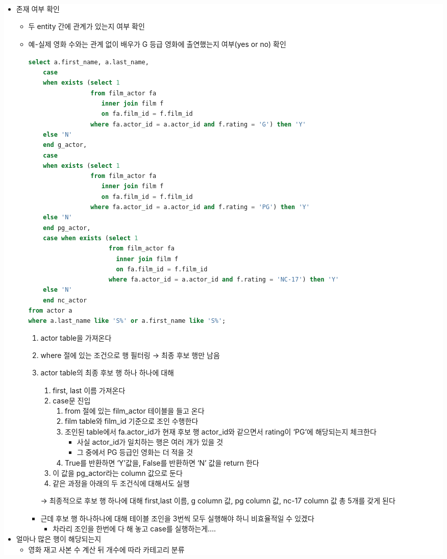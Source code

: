 - 존재 여부 확인
    - 두 entity 간에 관계가 있는지 여부 확인
    - 예-실제 영화 수와는 관계 없이 배우가 G 등급 영화에 출연했는지 여부(yes or no) 확인
        
        ```sql
        select a.first_name, a.last_name,
        	case
            when exists (select 1 
        				 from film_actor fa 
        					inner join film f 
        					on fa.film_id = f.film_id
        				 where fa.actor_id = a.actor_id and f.rating = 'G') then 'Y'
        	else 'N'
            end g_actor, 
            case 
            when exists (select 1
        				 from film_actor fa
        					inner join film f
                            on fa.film_id = f.film_id
        				 where fa.actor_id = a.actor_id and f.rating = 'PG') then 'Y'
        	else 'N'
            end pg_actor,
            case when exists (select 1 
        					  from film_actor fa
        						inner join film f
                                on fa.film_id = f.film_id
        					  where fa.actor_id = a.actor_id and f.rating = 'NC-17') then 'Y'
        	else 'N'
            end nc_actor
        from actor a 
        where a.last_name like 'S%' or a.first_name like 'S%';
        ```
        
        1. actor table을 가져온다
        2. where 절에 있는 조건으로 행 필터링 → 최종 후보 행만 남음 
        3. actor table의 최종 후보 행 하나 하나에 대해 
            1. first, last 이름 가져온다
            2. case문 진입
                1. from 절에 있는 film_actor 테이블을 들고 온다 
                2. film table와 film_id 기준으로 조인 수행한다 
                3. 조인된 table에서 fa.actor_id가 현재 후보 행 actor_id와 같으면서 rating이 ‘PG’에 해당되는지 체크한다 
                    - 사실 actor_id가 일치하는 행은 여러 개가 있을 것
                    - 그 중에서 PG 등급인 영화는 더 적을 것
                4. True를 반환하면 ‘Y’값을, False를 반환하면 ‘N’ 값을 return 한다 
            3. 이 값을 pg_actor라는 column 값으로 둔다 
            4. 같은 과정을 아래의 두 조건식에 대해서도 실행 
            
            → 최종적으로 후보 행 하나에 대해 first,last 이름, g column 값, pg column 값, nc-17 column 값 총 5개를 갖게 된다 
            
        - 근데 후보 행 하나하나에 대해 테이블 조인을 3번씩 모두 실행해야 하니 비효율적일 수 있겠다
            - 차라리 조인을 한번에 다 해 놓고 case를 실행하는게….
- 얼마나 많은 행이 해당되는지
    - 영화 재고 사본 수 계산 뒤 개수에 따라 카테고리 분류
        